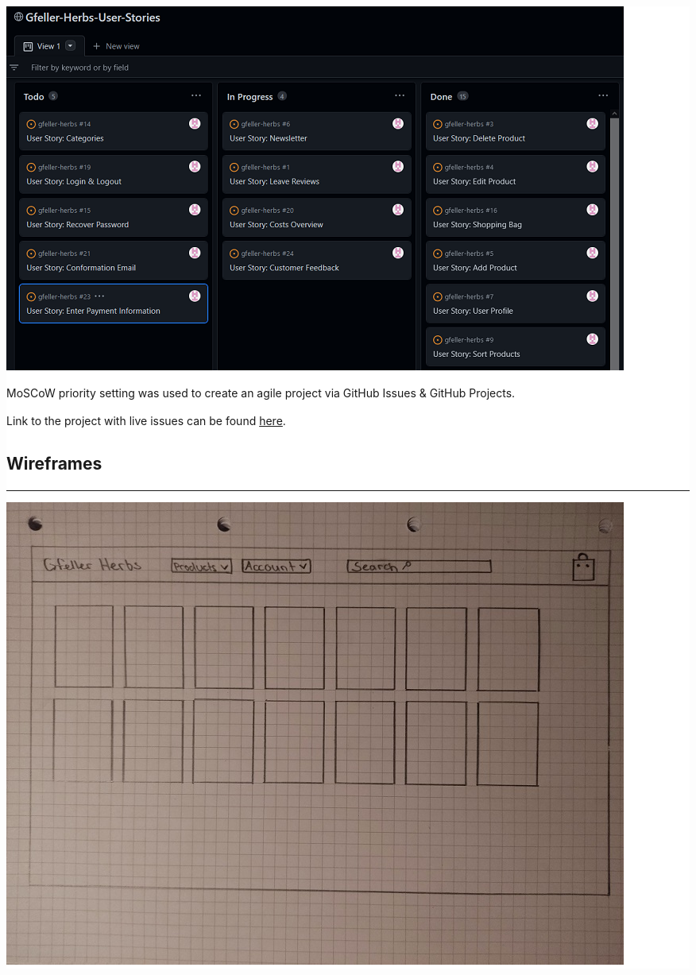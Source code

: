 ![Screenshot User Stories](/media/images_readme/screenshot_user_stories.PNG)

MoSCoW priority setting was used to create an agile project via GitHub Issues & GitHub Projects.

Link to the project with live issues can be found [here](https://github.com/users/LucaNoah/projects/10).

## Wireframes

---

![Image Wireframe](/media/images_readme/wireframe.jpg)